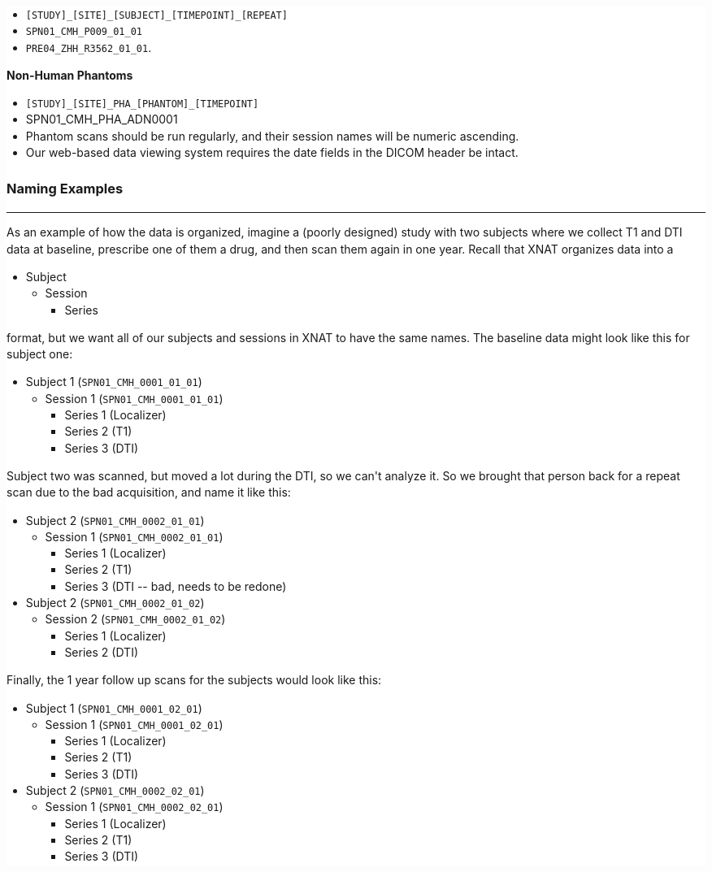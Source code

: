 + `[STUDY]_[SITE]_[SUBJECT]_[TIMEPOINT]_[REPEAT]`
+ `SPN01_CMH_P009_01_01`
+ `PRE04_ZHH_R3562_01_01`.

**Non-Human Phantoms**

+ `[STUDY]_[SITE]_PHA_[PHANTOM]_[TIMEPOINT]`
+ SPN01_CMH_PHA_ADN0001
+ Phantom scans should be run regularly, and their session names will be numeric ascending.
+ Our web-based data viewing system requires the date fields in the DICOM header be intact.

### Naming Examples
---------------

As an example of how the data is organized, imagine a (poorly designed) study with two subjects where we collect T1 and DTI data at baseline, prescribe one of them a drug, and then scan them again in one year. Recall that XNAT organizes data into a

+ Subject
    + Session
        + Series

format, but we want all of our subjects and sessions in XNAT to have the same names. The baseline data might look like this for subject one:

+ Subject 1 (`SPN01_CMH_0001_01_01`)
    + Session 1 (`SPN01_CMH_0001_01_01`)
        + Series 1 (Localizer)
        + Series 2 (T1)
        + Series 3 (DTI)

Subject two was scanned, but moved a lot during the DTI, so we can't analyze it. So we brought that person back for a repeat scan due to the bad acquisition, and name it like this:

+ Subject 2 (`SPN01_CMH_0002_01_01`)
    + Session 1 (`SPN01_CMH_0002_01_01`)
        + Series 1 (Localizer)
        + Series 2 (T1)
        + Series 3 (DTI -- bad, needs to be redone)
+ Subject 2 (`SPN01_CMH_0002_01_02`)
    + Session 2 (`SPN01_CMH_0002_01_02`)
        + Series 1 (Localizer)
        + Series 2 (DTI)

Finally, the 1 year follow up scans for the subjects would look like this:

+ Subject 1 (`SPN01_CMH_0001_02_01`)
    + Session 1 (`SPN01_CMH_0001_02_01`)
        + Series 1 (Localizer)
        + Series 2 (T1)
        + Series 3 (DTI)
+ Subject 2 (`SPN01_CMH_0002_02_01`)
    + Session 1 (`SPN01_CMH_0002_02_01`)
        + Series 1 (Localizer)
        + Series 2 (T1)
        + Series 3 (DTI)
